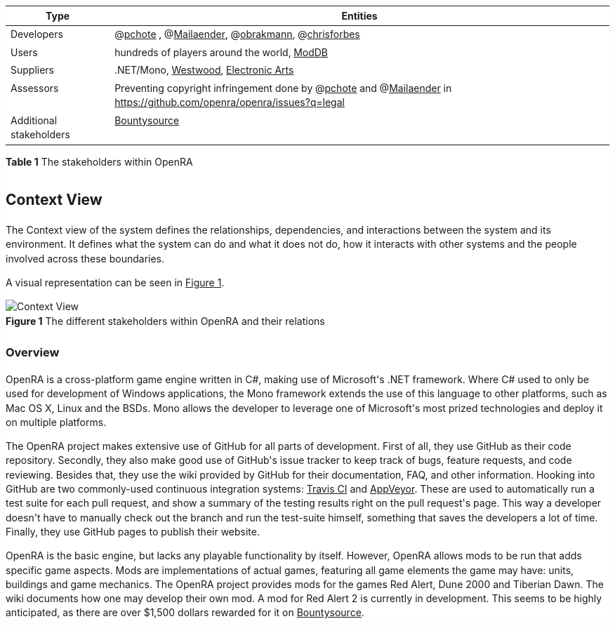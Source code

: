 <a id="t1"/>

 Type            | Entities |
|----------------|------------------------------------------------------|
| Developers | @[pchote](https://github.com/pchote) , @[Mailaender](https://github.com/Mailaender), @[obrakmann](https://github.com/obrakmann), @[chrisforbes](https://github.com/chrisforbes) |
| Users | hundreds of players around the world, [ModDB](http://www.moddb.com/games/openra) |
| Suppliers | .NET/Mono, [Westwood](http://nl.wikipedia.org/wiki/Westwood_Studios), [Electronic Arts](http://www.ea.com/) |
| Assessors | Preventing copyright infringement done by @[pchote](https://github.com/pchote) and @[Mailaender](https://github.com/Mailaender) in https://github.com/openra/openra/issues?q=legal |
| Additional stakeholders | [Bountysource](https://www.bountysource.com/teams/openra/issues?tracker_ids=36085) |

**Table 1** The stakeholders within OpenRA



## Context View

The Context view of the system defines the relationships, dependencies, and interactions between the system and its environment.
It defines what the system can do and what it does not do, how it interacts with other systems and the people involved across these boundaries.

A visual representation can be seen in [Figure 1](#f1).

<a id="f1"></a>

![Context View](images/context_view.png)<br/>
**Figure 1** The different stakeholders within OpenRA and their relations

### Overview

OpenRA is a cross-platform game engine written in C#, making use of Microsoft's .NET framework.
Where C# used to only be used for development of Windows applications, the Mono framework extends the use of this language to other platforms, such as Mac OS X, Linux and the BSDs.
Mono allows the developer to leverage one of Microsoft's most prized technologies and deploy it on multiple platforms.

The OpenRA project makes extensive use of GitHub for all parts of development.
First of all, they use GitHub as their code repository.
Secondly, they also make good use of GitHub's issue tracker to keep track of bugs, feature requests, and code reviewing.
Besides that, they use the wiki provided by GitHub for their documentation, FAQ, and other information.
Hooking into GitHub are two commonly-used continuous integration systems: [Travis CI](https://travis-ci.org/) and [AppVeyor](http://www.appveyor.com/).
These are used to automatically run a test suite for each pull request, and show a summary of the testing results right on the pull request's page.
This way a developer doesn't have to manually check out the branch and run the test-suite himself, something that saves the developers a lot of time.
Finally, they use GitHub pages to publish their website.

OpenRA is the basic engine, but lacks any playable functionality by itself.
However, OpenRA allows mods to be run that adds specific game aspects.
Mods are implementations of actual games, featuring all game elements the game may have: units, buildings and game mechanics.
The OpenRA project provides mods for the games Red Alert, Dune 2000 and Tiberian Dawn.
The wiki documents how one may develop their own mod.
A mod for Red Alert 2 is currently in development.
This seems to be highly anticipated, as there are over $1,500 dollars rewarded for it on [Bountysource](https://www.bountysource.com/issues/380169-tiberian-sun-red-alert-2-mod-1-557).

